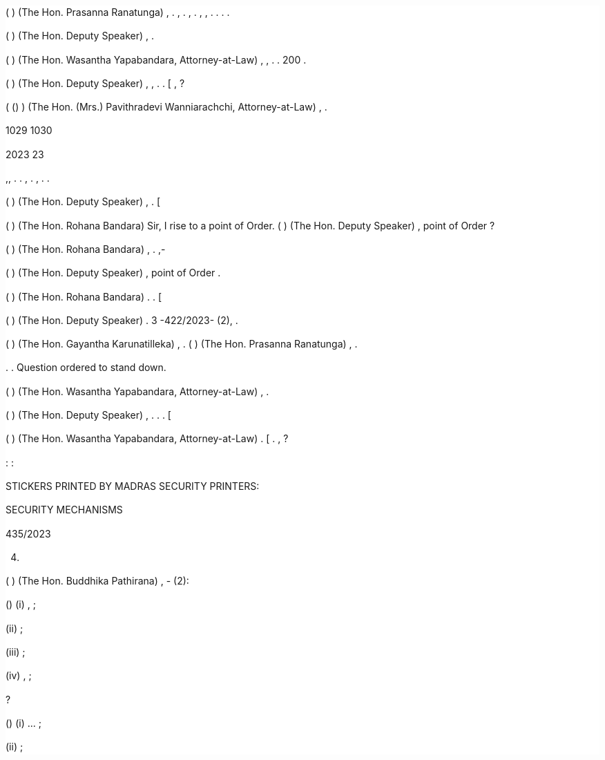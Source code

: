 ( ) (The Hon. Prasanna Ranatunga) , . , . , . , , . . . .

( ) (The Hon. Deputy Speaker) , .

( ) (The Hon. Wasantha Yapabandara, Attorney-at-Law) , , . . 200 .

( ) (The Hon. Deputy Speaker) , , . . [ , ?

( () ) (The Hon. (Mrs.) Pavithradevi Wanniarachchi, Attorney-at-Law) , .

1029 1030

2023 23

,, . . , . , . .

( ) (The Hon. Deputy Speaker) , . [

( ) (The Hon. Rohana Bandara) Sir, I rise to a point of Order. ( ) (The Hon. Deputy Speaker) , point of Order ?

( ) (The Hon. Rohana Bandara) , . ,-

( ) (The Hon. Deputy Speaker) , point of Order .

( ) (The Hon. Rohana Bandara) . . [

( ) (The Hon. Deputy Speaker) . 3 -422/2023- (2), .

( ) (The Hon. Gayantha Karunatilleka) , . ( ) (The Hon. Prasanna Ranatunga) , .

. . Question ordered to stand down.

( ) (The Hon. Wasantha Yapabandara, Attorney-at-Law) , .

( ) (The Hon. Deputy Speaker) , . . . [

( ) (The Hon. Wasantha Yapabandara, Attorney-at-Law) . [ . , ?

: :

STICKERS PRINTED BY MADRAS SECURITY PRINTERS:

SECURITY MECHANISMS

435/2023

4.

( ) (The Hon. Buddhika Pathirana) , - (2):

() (i) , ;

(ii) ;

(iii) ;

(iv) , ;

?

() (i) ... ;

(ii) ;
